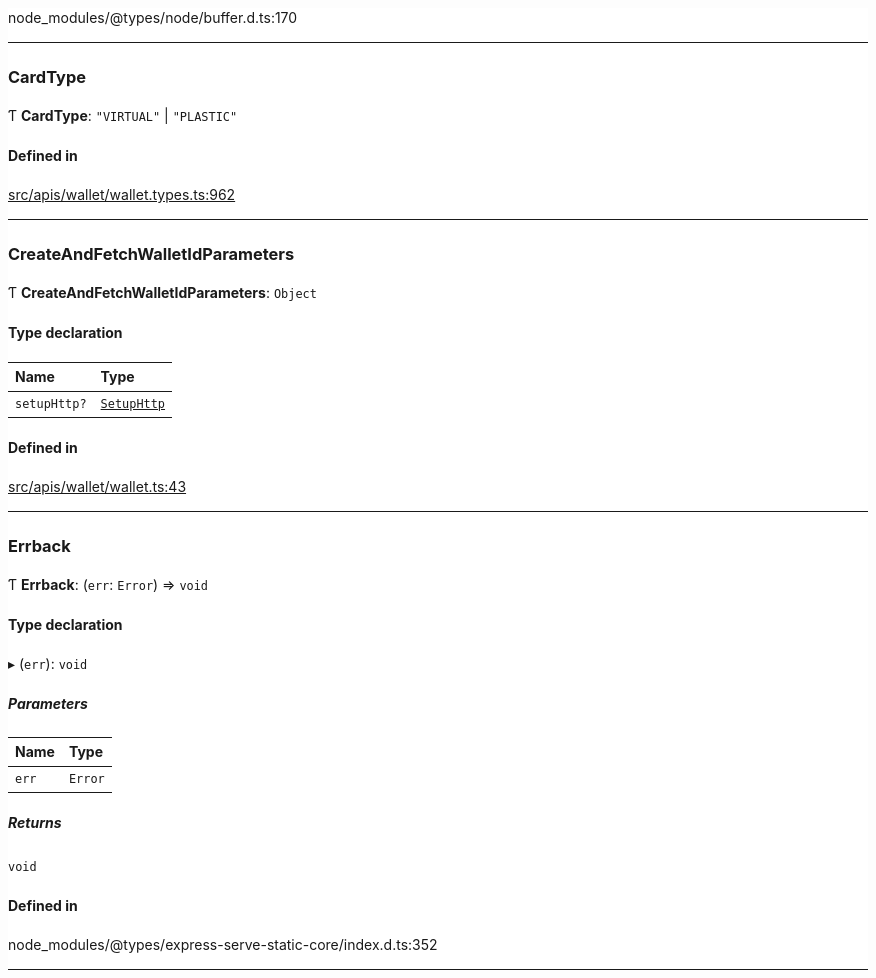 node_modules/@types/node/buffer.d.ts:170

___

### CardType

Ƭ **CardType**: ``"VIRTUAL"`` \| ``"PLASTIC"``

#### Defined in

[src/apis/wallet/wallet.types.ts:962](https://github.com/AlexXanderGrib/node-qiwi-sdk/blob/16c3ee8/src/apis/wallet/wallet.types.ts#L962)

___

### CreateAndFetchWalletIdParameters

Ƭ **CreateAndFetchWalletIdParameters**: `Object`

#### Type declaration

| Name | Type |
| :------ | :------ |
| `setupHttp?` | [`SetupHttp`](internal_.md#setuphttp) |

#### Defined in

[src/apis/wallet/wallet.ts:43](https://github.com/AlexXanderGrib/node-qiwi-sdk/blob/16c3ee8/src/apis/wallet/wallet.ts#L43)

___

### Errback

Ƭ **Errback**: (`err`: `Error`) => `void`

#### Type declaration

▸ (`err`): `void`

##### Parameters

| Name | Type |
| :------ | :------ |
| `err` | `Error` |

##### Returns

`void`

#### Defined in

node_modules/@types/express-serve-static-core/index.d.ts:352

___
